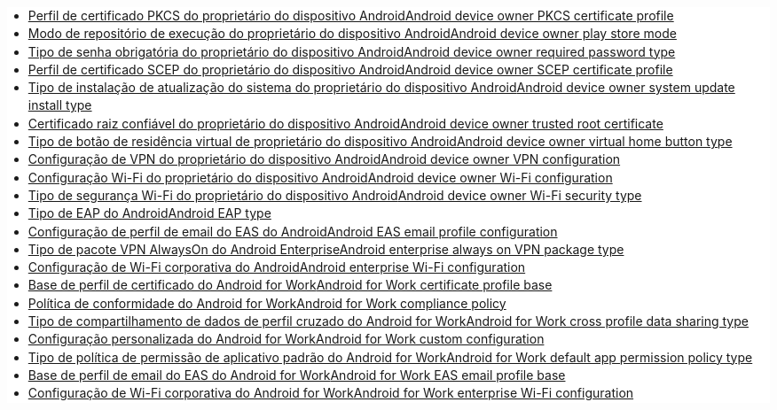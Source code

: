 - [<span data-ttu-id="4d9d0-134">Perfil de certificado PKCS do proprietário do dispositivo Android</span><span class="sxs-lookup"><span data-stu-id="4d9d0-134">Android device owner PKCS certificate profile</span></span>](intune-deviceconfig-androiddeviceownerpkcscertificateprofile.md)
- [<span data-ttu-id="4d9d0-135">Modo de repositório de execução do proprietário do dispositivo Android</span><span class="sxs-lookup"><span data-stu-id="4d9d0-135">Android device owner play store mode</span></span>](intune-deviceconfig-androiddeviceownerplaystoremode.md)
- [<span data-ttu-id="4d9d0-136">Tipo de senha obrigatória do proprietário do dispositivo Android</span><span class="sxs-lookup"><span data-stu-id="4d9d0-136">Android device owner required password type</span></span>](intune-deviceconfig-androiddeviceownerrequiredpasswordtype.md)
- [<span data-ttu-id="4d9d0-137">Perfil de certificado SCEP do proprietário do dispositivo Android</span><span class="sxs-lookup"><span data-stu-id="4d9d0-137">Android device owner SCEP certificate profile</span></span>](intune-deviceconfig-androiddeviceownerscepcertificateprofile.md)
- [<span data-ttu-id="4d9d0-138">Tipo de instalação de atualização do sistema do proprietário do dispositivo Android</span><span class="sxs-lookup"><span data-stu-id="4d9d0-138">Android device owner system update install type</span></span>](intune-deviceconfig-androiddeviceownersystemupdateinstalltype.md)
- [<span data-ttu-id="4d9d0-139">Certificado raiz confiável do proprietário do dispositivo Android</span><span class="sxs-lookup"><span data-stu-id="4d9d0-139">Android device owner trusted root certificate</span></span>](intune-deviceconfig-androiddeviceownertrustedrootcertificate.md)
- [<span data-ttu-id="4d9d0-140">Tipo de botão de residência virtual de proprietário do dispositivo Android</span><span class="sxs-lookup"><span data-stu-id="4d9d0-140">Android device owner virtual home button type</span></span>](intune-deviceconfig-androiddeviceownervirtualhomebuttontype.md)
- [<span data-ttu-id="4d9d0-141">Configuração de VPN do proprietário do dispositivo Android</span><span class="sxs-lookup"><span data-stu-id="4d9d0-141">Android device owner VPN configuration</span></span>](intune-deviceconfig-androiddeviceownervpnconfiguration.md)
- [<span data-ttu-id="4d9d0-142">Configuração Wi-Fi do proprietário do dispositivo Android</span><span class="sxs-lookup"><span data-stu-id="4d9d0-142">Android device owner Wi-Fi configuration</span></span>](intune-deviceconfig-androiddeviceownerwificonfiguration.md)
- [<span data-ttu-id="4d9d0-143">Tipo de segurança Wi-Fi do proprietário do dispositivo Android</span><span class="sxs-lookup"><span data-stu-id="4d9d0-143">Android device owner Wi-Fi security type</span></span>](intune-deviceconfig-androiddeviceownerwifisecuritytype.md)
- [<span data-ttu-id="4d9d0-144">Tipo de EAP do Android</span><span class="sxs-lookup"><span data-stu-id="4d9d0-144">Android EAP type</span></span>](intune-deviceconfig-androideaptype.md)
- [<span data-ttu-id="4d9d0-145">Configuração de perfil de email do EAS do Android</span><span class="sxs-lookup"><span data-stu-id="4d9d0-145">Android EAS email profile configuration</span></span>](intune-deviceconfig-androideasemailprofileconfiguration.md)
- [<span data-ttu-id="4d9d0-146">Tipo de pacote VPN AlwaysOn do Android Enterprise</span><span class="sxs-lookup"><span data-stu-id="4d9d0-146">Android enterprise always on VPN package type</span></span>](intune-deviceconfig-androidenterprisealwaysonvpnpackagetype.md)
- [<span data-ttu-id="4d9d0-147">Configuração de Wi-Fi corporativa do Android</span><span class="sxs-lookup"><span data-stu-id="4d9d0-147">Android enterprise Wi-Fi configuration</span></span>](intune-deviceconfig-androidenterprisewificonfiguration.md)
- [<span data-ttu-id="4d9d0-148">Base de perfil de certificado do Android for Work</span><span class="sxs-lookup"><span data-stu-id="4d9d0-148">Android for Work certificate profile base</span></span>](intune-deviceconfig-androidforworkcertificateprofilebase.md)
- [<span data-ttu-id="4d9d0-149">Política de conformidade do Android for Work</span><span class="sxs-lookup"><span data-stu-id="4d9d0-149">Android for Work compliance policy</span></span>](intune-deviceconfig-androidforworkcompliancepolicy.md)
- [<span data-ttu-id="4d9d0-150">Tipo de compartilhamento de dados de perfil cruzado do Android for Work</span><span class="sxs-lookup"><span data-stu-id="4d9d0-150">Android for Work cross profile data sharing type</span></span>](intune-deviceconfig-androidforworkcrossprofiledatasharingtype.md)
- [<span data-ttu-id="4d9d0-151">Configuração personalizada do Android for Work</span><span class="sxs-lookup"><span data-stu-id="4d9d0-151">Android for Work custom configuration</span></span>](intune-deviceconfig-androidforworkcustomconfiguration.md)
- [<span data-ttu-id="4d9d0-152">Tipo de política de permissão de aplicativo padrão do Android for Work</span><span class="sxs-lookup"><span data-stu-id="4d9d0-152">Android for Work default app permission policy type</span></span>](intune-deviceconfig-androidforworkdefaultapppermissionpolicytype.md)
- [<span data-ttu-id="4d9d0-153">Base de perfil de email do EAS do Android for Work</span><span class="sxs-lookup"><span data-stu-id="4d9d0-153">Android for Work EAS email profile base</span></span>](intune-deviceconfig-androidforworkeasemailprofilebase.md)
- [<span data-ttu-id="4d9d0-154">Configuração de Wi-Fi corporativa do Android for Work</span><span class="sxs-lookup"><span data-stu-id="4d9d0-154">Android for Work enterprise Wi-Fi configuration</span></span>](intune-deviceconfig-androidforworkenterprisewificonfiguration.md)
